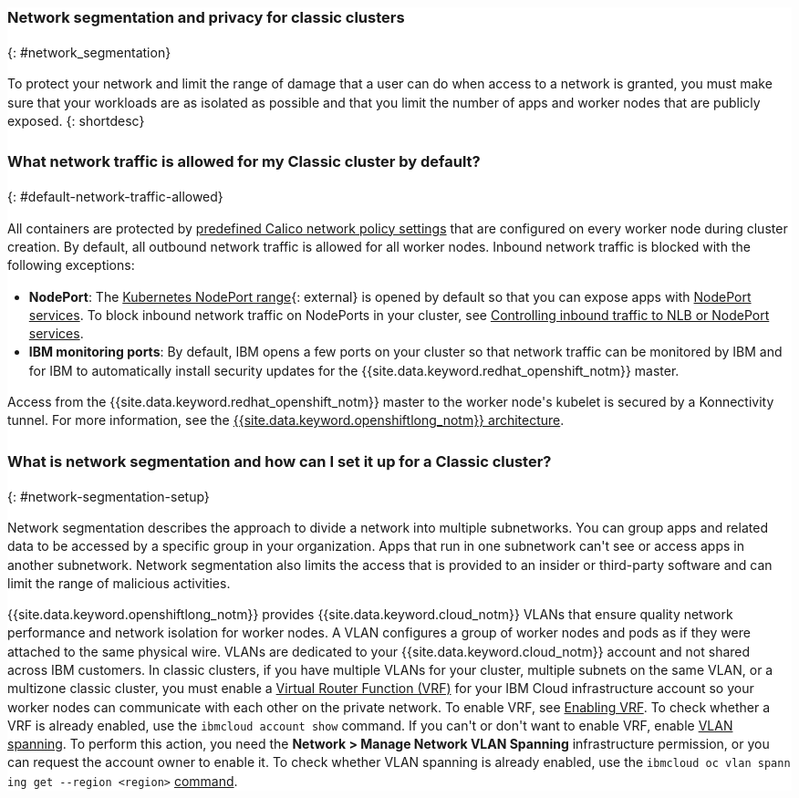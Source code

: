 ### Network segmentation and privacy for classic clusters
{: #network_segmentation}

To protect your network and limit the range of damage that a user can do when access to a network is granted, you must make sure that your workloads are as isolated as possible and that you limit the number of apps and worker nodes that are publicly exposed.
{: shortdesc}

### What network traffic is allowed for my Classic cluster by default?
{: #default-network-traffic-allowed}

All containers are protected by [predefined Calico network policy settings](/docs/openshift?topic=openshift-network_policies#default_policy) that are configured on every worker node during cluster creation. By default, all outbound network traffic is allowed for all worker nodes. Inbound network traffic is blocked with the following exceptions:
- **NodePort**: The [Kubernetes NodePort range](https://kubernetes.io/docs/concepts/services-networking/service/#nodeport){: external} is opened by default so that you can expose apps with [NodePort services](/docs/openshift?topic=openshift-nodeport). To block inbound network traffic on NodePorts in your cluster, see [Controlling inbound traffic to NLB or NodePort services](/docs/openshift?topic=openshift-network_policies#block_ingress).
- **IBM monitoring ports**: By default, IBM opens a few ports on your cluster so that network traffic can be monitored by IBM and for IBM to automatically install security updates for the {{site.data.keyword.redhat_openshift_notm}} master.

Access from the {{site.data.keyword.redhat_openshift_notm}} master to the worker node's kubelet is secured by a Konnectivity tunnel. For more information, see the [{{site.data.keyword.openshiftlong_notm}} architecture](/docs/openshift?topic=openshift-service-architecture).

### What is network segmentation and how can I set it up for a Classic cluster?
{: #network-segmentation-setup}

Network segmentation describes the approach to divide a network into multiple subnetworks. You can group apps and related data to be accessed by a specific group in your organization. Apps that run in one subnetwork can't see or access apps in another subnetwork. Network segmentation also limits the access that is provided to an insider or third-party software and can limit the range of malicious activities.   

{{site.data.keyword.openshiftlong_notm}} provides {{site.data.keyword.cloud_notm}} VLANs that ensure quality network performance and network isolation for worker nodes. A VLAN configures a group of worker nodes and pods as if they were attached to the same physical wire. VLANs are dedicated to your {{site.data.keyword.cloud_notm}} account and not shared across IBM customers. In classic clusters, if you have multiple VLANs for your cluster, multiple subnets on the same VLAN, or a multizone classic cluster, you must enable a [Virtual Router Function (VRF)](/docs/account?topic=account-vrf-service-endpoint&interface=ui) for your IBM Cloud infrastructure account so your worker nodes can communicate with each other on the private network. To enable VRF, see [Enabling VRF](/docs/account?topic=account-vrf-service-endpoint&interface=ui). To check whether a VRF is already enabled, use the `ibmcloud account show` command. If you can't or don't want to enable VRF, enable [VLAN spanning](/docs/vlans?topic=vlans-vlan-spanning#vlan-spanning). To perform this action, you need the **Network > Manage Network VLAN Spanning** infrastructure permission, or you can request the account owner to enable it. To check whether VLAN spanning is already enabled, use the `ibmcloud oc vlan spanning get --region <region>` [command](/docs/containers?topic=containers-kubernetes-service-cli#cs_vlan_spanning_get).
